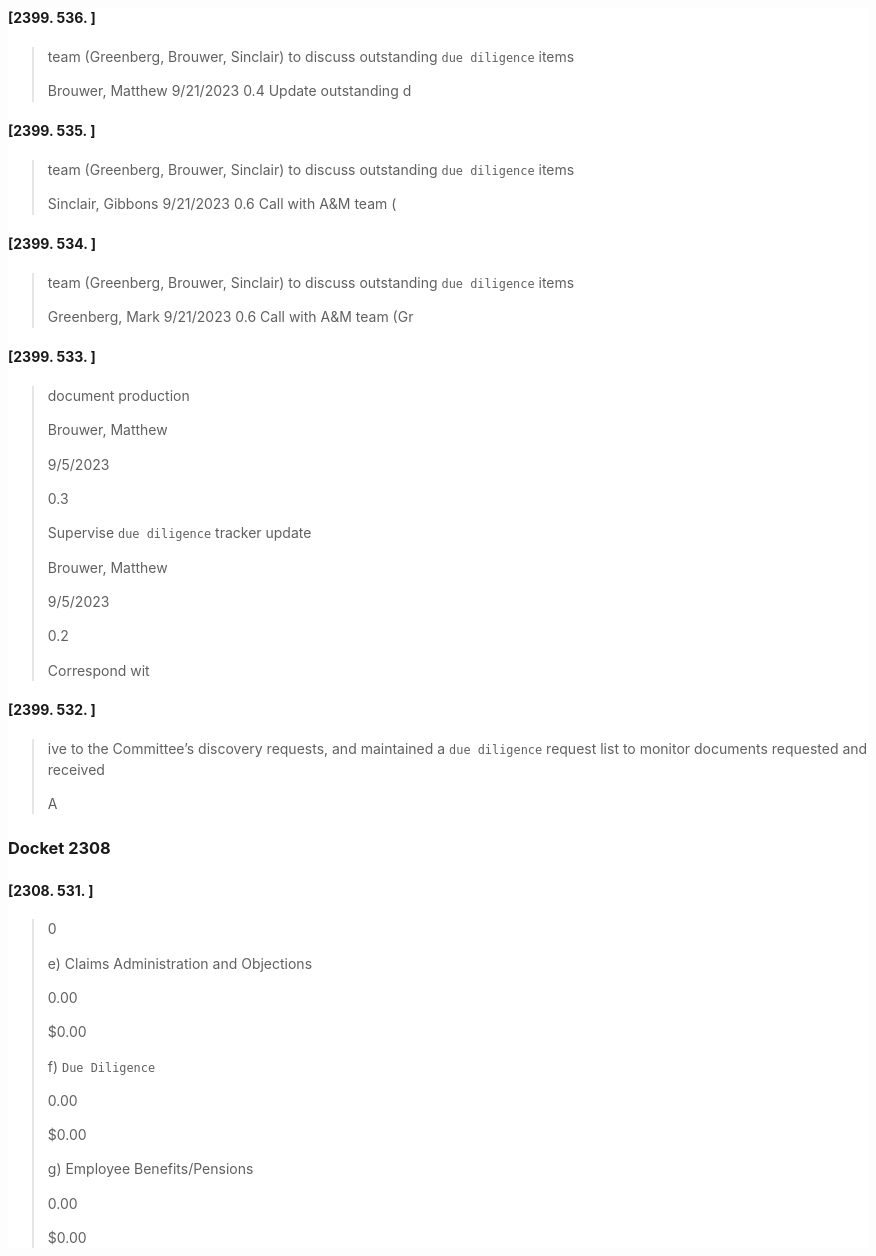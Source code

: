 #### [2399. 536. ]
>  team \(Greenberg, Brouwer, Sinclair\) to discuss outstanding `due diligence` items 
> 
>  Brouwer, Matthew 9/21/2023 0.4 Update outstanding d

#### [2399. 535. ]
>  team \(Greenberg, Brouwer, Sinclair\) to discuss outstanding `due diligence` items
> 
>  Sinclair, Gibbons 9/21/2023 0.6 Call with A&M team \(

#### [2399. 534. ]
>  team \(Greenberg, Brouwer, Sinclair\) to discuss outstanding `due diligence` items
> 
>  Greenberg, Mark 9/21/2023 0.6 Call with A&M team \(Gr

#### [2399. 533. ]
> document production
> 
> Brouwer, Matthew
> 
> 9/5/2023
> 
> 0.3
> 
> Supervise `due diligence` tracker update
> 
> Brouwer, Matthew
> 
> 9/5/2023
> 
> 0.2
> 
> Correspond wit

#### [2399. 532. ]
> ive to the Committee’s discovery requests, and maintained a `due diligence` request list to monitor documents requested and received 
> 
> A

### Docket 2308

#### [2308. 531. ]
> 0 
> 
> e\) Claims Administration and Objections 
> 
> 0.00 
> 
> \$0.00 
> 
> f\) `Due Diligence` 
> 
> 0.00 
> 
> \$0.00 
> 
> g\) Employee Benefits/Pensions 
> 
> 0.00 
> 
> \$0.00 
> 